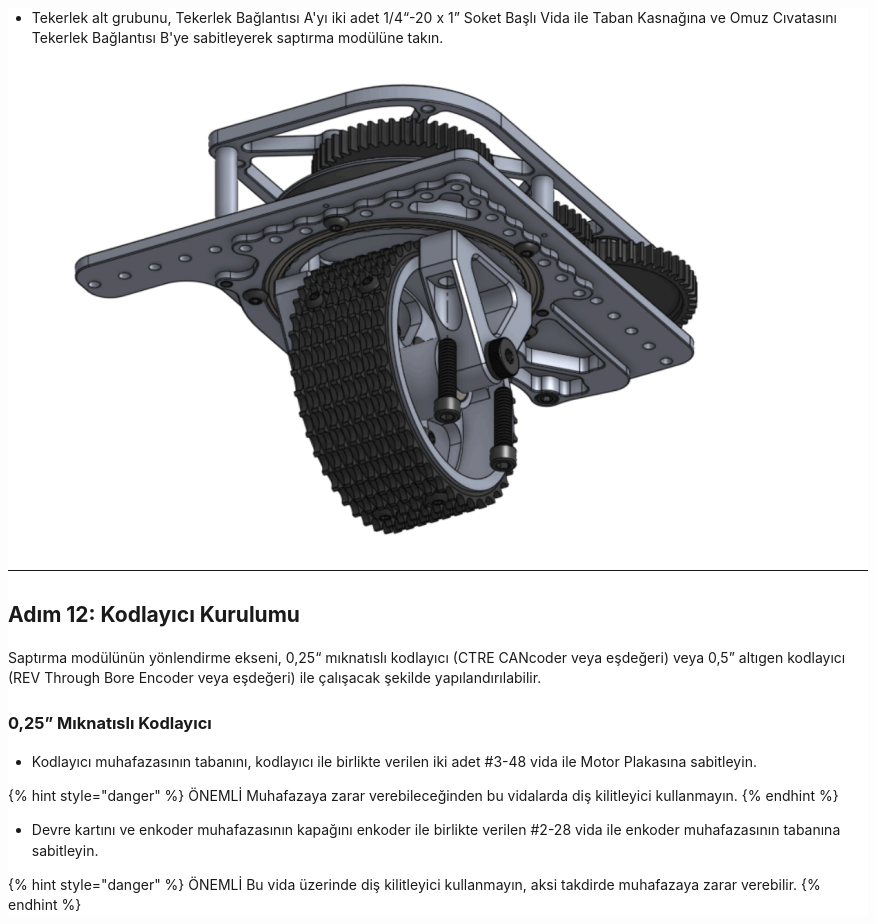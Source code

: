 
* Tekerlek alt grubunu, Tekerlek Bağlantısı A'yı iki adet 1/4“-20 x 1” Soket Başlı Vida ile Taban Kasnağına ve Omuz Cıvatasını Tekerlek Bağlantısı B'ye sabitleyerek saptırma modülüne takın.

<figure><img src="../../../.gitbook/assets/image (24).png" alt=""><figcaption></figcaption></figure>

***

## Adım 12: Kodlayıcı Kurulumu

Saptırma modülünün yönlendirme ekseni, 0,25“ mıknatıslı kodlayıcı (CTRE CANcoder veya eşdeğeri) veya 0,5” altıgen kodlayıcı (REV Through Bore Encoder veya eşdeğeri) ile çalışacak şekilde yapılandırılabilir.

### 0,25” Mıknatıslı Kodlayıcı

* Kodlayıcı muhafazasının tabanını, kodlayıcı ile birlikte verilen iki adet #3-48 vida ile Motor Plakasına sabitleyin.

{% hint style="danger" %}
ÖNEMLİ Muhafazaya zarar verebileceğinden bu vidalarda diş kilitleyici kullanmayın.
{% endhint %}

* Devre kartını ve enkoder muhafazasının kapağını enkoder ile birlikte verilen #2-28 vida ile enkoder muhafazasının tabanına sabitleyin.

{% hint style="danger" %}
ÖNEMLİ Bu vida üzerinde diş kilitleyici kullanmayın, aksi takdirde muhafazaya zarar verebilir.
{% endhint %}
